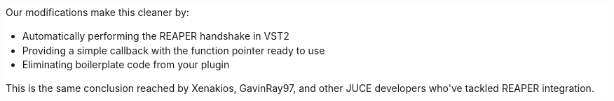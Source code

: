 Our modifications make this cleaner by:
- Automatically performing the REAPER handshake in VST2
- Providing a simple callback with the function pointer ready to use
- Eliminating boilerplate code from your plugin

This is the same conclusion reached by Xenakios, GavinRay97, and other JUCE developers who've tackled REAPER integration.

